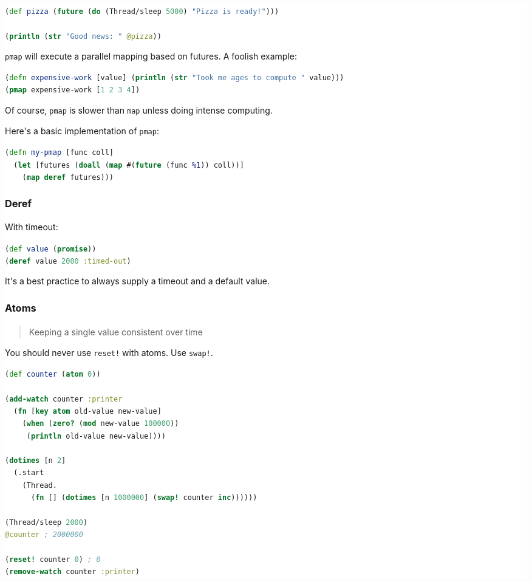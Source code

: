 ```clj
(def pizza (future (do (Thread/sleep 5000) "Pizza is ready!")))

(println (str "Good news: " @pizza))
```

`pmap` will execute a parallel mapping based on futures. A foolish
example:

```clj
(defn expensive-work [value] (println (str "Took me ages to compute " value)))
(pmap expensive-work [1 2 3 4])
```

Of course, `pmap` is slower than `map` unless doing intense computing.

Here's a basic implementation of `pmap`:

```clj
(defn my-pmap [func coll]
  (let [futures (doall (map #(future (func %1)) coll))]
    (map deref futures)))
```

### Deref

With timeout:

```clj
(def value (promise))
(deref value 2000 :timed-out)
```

It's a best practice to always supply a timeout and a default value.

### Atoms

> Keeping a single value consistent over time

You should never use `reset!` with atoms. Use `swap!`.

```clj
(def counter (atom 0))

(add-watch counter :printer
  (fn [key atom old-value new-value]
    (when (zero? (mod new-value 100000))
     (println old-value new-value))))

(dotimes [n 2]
  (.start
    (Thread.
      (fn [] (dotimes [n 1000000] (swap! counter inc))))))

(Thread/sleep 2000)
@counter ; 2000000

(reset! counter 0) ; 0
(remove-watch counter :printer)
```
